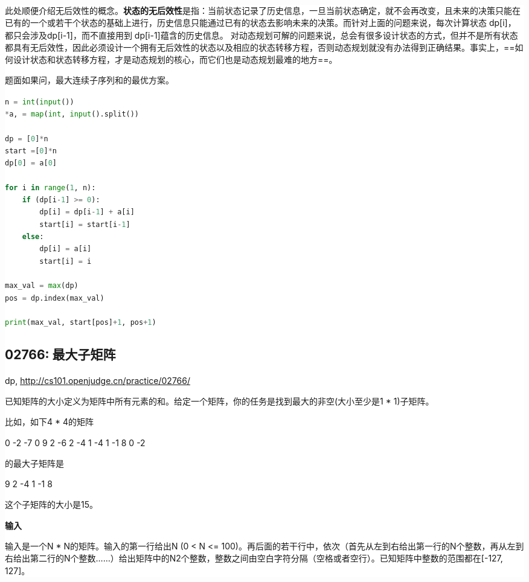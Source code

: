 此处顺便介绍无后效性的概念。**状态的无后效性**是指：当前状态记录了历史信息，一旦当前状态确定，就不会再改变，且未来的决策只能在已有的一个或若干个状态的基础上进行，历史信息只能通过已有的状态去影响未来的决策。而针对上面的问题来说，每次计算状态 dp[i]，都只会涉及dp[i-1]，而不直接用到 dp[i-1]蕴含的历史信息。
对动态规划可解的问题来说，总会有很多设计状态的方式，但并不是所有状态都具有无后效性，因此必须设计一个拥有无后效性的状态以及相应的状态转移方程，否则动态规划就没有办法得到正确结果。事实上，==如何设计状态和状态转移方程，才是动态规划的核心，而它们也是动态规划最难的地方==。



题面如果问，最大连续子序列和的最优方案。

```python
n = int(input())
*a, = map(int, input().split())

dp = [0]*n
start =[0]*n
dp[0] = a[0]

for i in range(1, n):
    if (dp[i-1] >= 0):
        dp[i] = dp[i-1] + a[i]
        start[i] = start[i-1]
    else:
        dp[i] = a[i]
        start[i] = i

max_val = max(dp)
pos = dp.index(max_val)

print(max_val, start[pos]+1, pos+1)
```



## 02766: 最大子矩阵

dp, http://cs101.openjudge.cn/practice/02766/

已知矩阵的大小定义为矩阵中所有元素的和。给定一个矩阵，你的任务是找到最大的非空(大小至少是1 * 1)子矩阵。

比如，如下4 * 4的矩阵

0 -2 -7 0
9 2 -6 2
-4 1 -4 1
-1 8 0 -2

的最大子矩阵是

9 2
-4 1
-1 8

这个子矩阵的大小是15。

**输入**

输入是一个N * N的矩阵。输入的第一行给出N (0 < N <= 100)。再后面的若干行中，依次（首先从左到右给出第一行的N个整数，再从左到右给出第二行的N个整数……）给出矩阵中的N2个整数，整数之间由空白字符分隔（空格或者空行）。已知矩阵中整数的范围都在[-127, 127]。
